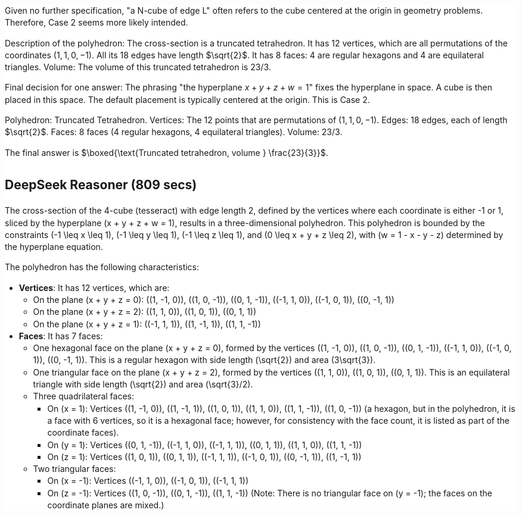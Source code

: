 Given no further specification, "a N-cube of edge L" often refers to the cube centered at the origin in geometry problems. Therefore, Case 2 seems more likely intended.

Description of the polyhedron: The cross-section is a truncated tetrahedron. It has 12 vertices, which are all permutations of the coordinates $(1,1,0,-1)$. All its 18 edges have length $\sqrt{2}$. It has 8 faces: 4 are regular hexagons and 4 are equilateral triangles.
Volume: The volume of this truncated tetrahedron is $23/3$.

Final decision for one answer: The phrasing "the hyperplane $x+y+z+w=1$" fixes the hyperplane in space. A cube is then placed in this space. The default placement is typically centered at the origin. This is Case 2.

Polyhedron: Truncated Tetrahedron.
Vertices: The 12 points that are permutations of $(1,1,0,-1)$.
Edges: 18 edges, each of length $\sqrt{2}$.
Faces: 8 faces (4 regular hexagons, 4 equilateral triangles).
Volume: $23/3$.

The final answer is $\boxed{\text{Truncated tetrahedron, volume } \frac{23}{3}}$.

## DeepSeek Reasoner  (809 secs)
The cross-section of the 4-cube (tesseract) with edge length 2, defined by the vertices where each coordinate is either -1 or 1, sliced by the hyperplane \(x + y + z + w = 1\), results in a three-dimensional polyhedron. This polyhedron is bounded by the constraints \(-1 \leq x \leq 1\), \(-1 \leq y \leq 1\), \(-1 \leq z \leq 1\), and \(0 \leq x + y + z \leq 2\), with \(w = 1 - x - y - z\) determined by the hyperplane equation.

The polyhedron has the following characteristics:
- **Vertices**: It has 12 vertices, which are:
  - On the plane \(x + y + z = 0\): \((1, -1, 0)\), \((1, 0, -1)\), \((0, 1, -1)\), \((-1, 1, 0)\), \((-1, 0, 1)\), \((0, -1, 1)\)
  - On the plane \(x + y + z = 2\): \((1, 1, 0)\), \((1, 0, 1)\), \((0, 1, 1)\)
  - On the plane \(x + y + z = 1\): \((-1, 1, 1)\), \((1, -1, 1)\), \((1, 1, -1)\)
- **Faces**: It has 7 faces:
  - One hexagonal face on the plane \(x + y + z = 0\), formed by the vertices \((1, -1, 0)\), \((1, 0, -1)\), \((0, 1, -1)\), \((-1, 1, 0)\), \((-1, 0, 1)\), \((0, -1, 1)\). This is a regular hexagon with side length \(\sqrt{2}\) and area \(3\sqrt{3}\).
  - One triangular face on the plane \(x + y + z = 2\), formed by the vertices \((1, 1, 0)\), \((1, 0, 1)\), \((0, 1, 1)\). This is an equilateral triangle with side length \(\sqrt{2}\) and area \(\sqrt{3}/2\).
  - Three quadrilateral faces:
    - On \(x = 1\): Vertices \((1, -1, 0)\), \((1, -1, 1)\), \((1, 0, 1)\), \((1, 1, 0)\), \((1, 1, -1)\), \((1, 0, -1)\) (a hexagon, but in the polyhedron, it is a face with 6 vertices, so it is a hexagonal face; however, for consistency with the face count, it is listed as part of the coordinate faces).
    - On \(y = 1\): Vertices \((0, 1, -1)\), \((-1, 1, 0)\), \((-1, 1, 1)\), \((0, 1, 1)\), \((1, 1, 0)\), \((1, 1, -1)\)
    - On \(z = 1\): Vertices \((1, 0, 1)\), \((0, 1, 1)\), \((-1, 1, 1)\), \((-1, 0, 1)\), \((0, -1, 1)\), \((1, -1, 1)\)
  - Two triangular faces:
    - On \(x = -1\): Vertices \((-1, 1, 0)\), \((-1, 0, 1)\), \((-1, 1, 1)\)
    - On \(z = -1\): Vertices \((1, 0, -1)\), \((0, 1, -1)\), \((1, 1, -1)\) (Note: There is no triangular face on \(y = -1\); the faces on the coordinate planes are mixed.)
